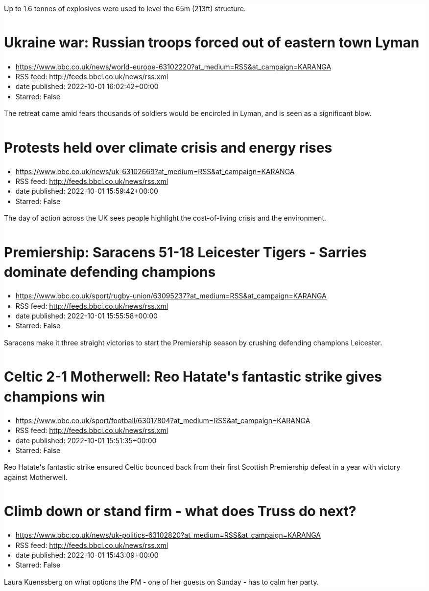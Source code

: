 Up to 1.6 tonnes of explosives were used to level the 65m (213ft) structure.

# Ukraine war: Russian troops forced out of eastern town Lyman
 - https://www.bbc.co.uk/news/world-europe-63102220?at_medium=RSS&at_campaign=KARANGA
 - RSS feed: http://feeds.bbci.co.uk/news/rss.xml
 - date published: 2022-10-01 16:02:42+00:00
 - Starred: False

The retreat came amid fears thousands of soldiers would be encircled in Lyman, and is seen as a significant blow.

# Protests held over climate crisis and energy rises
 - https://www.bbc.co.uk/news/uk-63102669?at_medium=RSS&at_campaign=KARANGA
 - RSS feed: http://feeds.bbci.co.uk/news/rss.xml
 - date published: 2022-10-01 15:59:42+00:00
 - Starred: False

The day of action across the UK sees people highlight the cost-of-living crisis and the environment.

# Premiership: Saracens 51-18 Leicester Tigers - Sarries dominate defending champions
 - https://www.bbc.co.uk/sport/rugby-union/63095237?at_medium=RSS&at_campaign=KARANGA
 - RSS feed: http://feeds.bbci.co.uk/news/rss.xml
 - date published: 2022-10-01 15:55:58+00:00
 - Starred: False

Saracens make it three straight victories to start the Premiership season by crushing defending champions Leicester.

# Celtic 2-1 Motherwell: Reo Hatate's fantastic strike gives champions win
 - https://www.bbc.co.uk/sport/football/63017804?at_medium=RSS&at_campaign=KARANGA
 - RSS feed: http://feeds.bbci.co.uk/news/rss.xml
 - date published: 2022-10-01 15:51:35+00:00
 - Starred: False

Reo Hatate's fantastic strike ensured Celtic bounced back from their first Scottish Premiership defeat in a year with victory against Motherwell.

# Climb down or stand firm - what does Truss do next?
 - https://www.bbc.co.uk/news/uk-politics-63102820?at_medium=RSS&at_campaign=KARANGA
 - RSS feed: http://feeds.bbci.co.uk/news/rss.xml
 - date published: 2022-10-01 15:43:09+00:00
 - Starred: False

Laura Kuenssberg on what options the PM - one of her guests on Sunday - has to calm her party.
